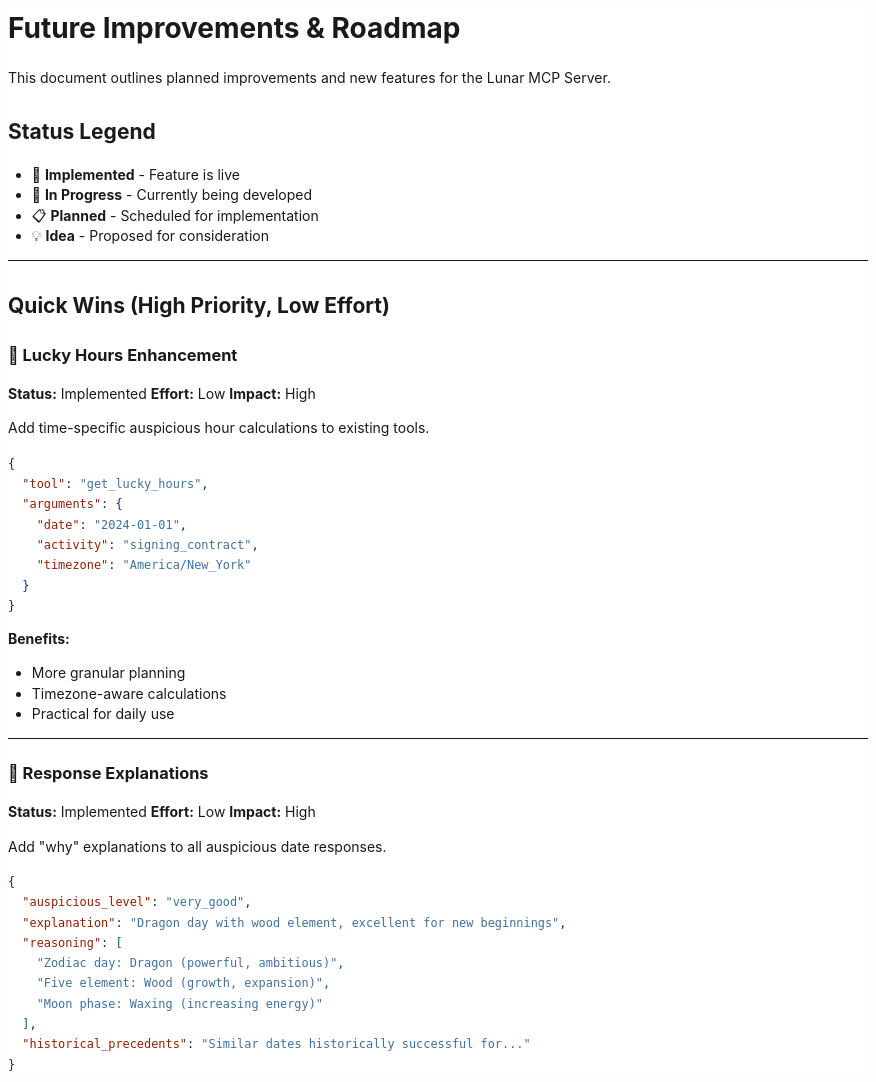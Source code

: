 # Future Improvements & Roadmap

This document outlines planned improvements and new features for the Lunar MCP Server.

## Status Legend
- 🎯 **Implemented** - Feature is live
- 🚧 **In Progress** - Currently being developed
- 📋 **Planned** - Scheduled for implementation
- 💡 **Idea** - Proposed for consideration

---

## Quick Wins (High Priority, Low Effort)

### 🎯 Lucky Hours Enhancement
**Status:** Implemented
**Effort:** Low
**Impact:** High

Add time-specific auspicious hour calculations to existing tools.

```json
{
  "tool": "get_lucky_hours",
  "arguments": {
    "date": "2024-01-01",
    "activity": "signing_contract",
    "timezone": "America/New_York"
  }
}
```

**Benefits:**
- More granular planning
- Timezone-aware calculations
- Practical for daily use

---

### 🎯 Response Explanations
**Status:** Implemented
**Effort:** Low
**Impact:** High

Add "why" explanations to all auspicious date responses.

```json
{
  "auspicious_level": "very_good",
  "explanation": "Dragon day with wood element, excellent for new beginnings",
  "reasoning": [
    "Zodiac day: Dragon (powerful, ambitious)",
    "Five element: Wood (growth, expansion)",
    "Moon phase: Waxing (increasing energy)"
  ],
  "historical_precedents": "Similar dates historically successful for..."
}
```
